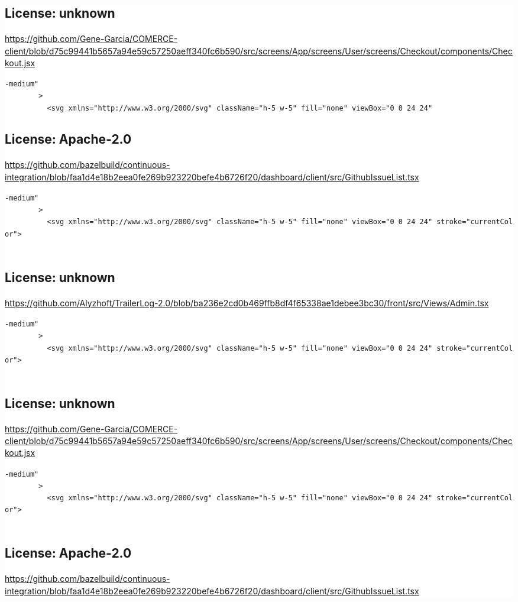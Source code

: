 
## License: unknown
https://github.com/Gene-Garcia/COMERCE-client/blob/d75c99441b5657a94e59c57250aeff340fc6b590/src/screens/App/screens/User/screens/Checkout/components/Checkout.jsx

```
-medium"
        >
          <svg xmlns="http://www.w3.org/2000/svg" className="h-5 w-5" fill="none" viewBox="0 0 24 24"
```


## License: Apache-2.0
https://github.com/bazelbuild/continuous-integration/blob/faa1d4e18b2eea0fe269b923220befe4b6726f20/dashboard/client/src/GithubIssueList.tsx

```
-medium"
        >
          <svg xmlns="http://www.w3.org/2000/svg" className="h-5 w-5" fill="none" viewBox="0 0 24 24" stroke="currentColor">
            
```


## License: unknown
https://github.com/Alyzhoft/TrailerLog-2.0/blob/ba236e2cd0b469ffb8df4f65338ae1debee3bc30/front/src/Views/Admin.tsx

```
-medium"
        >
          <svg xmlns="http://www.w3.org/2000/svg" className="h-5 w-5" fill="none" viewBox="0 0 24 24" stroke="currentColor">
            
```


## License: unknown
https://github.com/Gene-Garcia/COMERCE-client/blob/d75c99441b5657a94e59c57250aeff340fc6b590/src/screens/App/screens/User/screens/Checkout/components/Checkout.jsx

```
-medium"
        >
          <svg xmlns="http://www.w3.org/2000/svg" className="h-5 w-5" fill="none" viewBox="0 0 24 24" stroke="currentColor">
            
```


## License: Apache-2.0
https://github.com/bazelbuild/continuous-integration/blob/faa1d4e18b2eea0fe269b923220befe4b6726f20/dashboard/client/src/GithubIssueList.tsx
